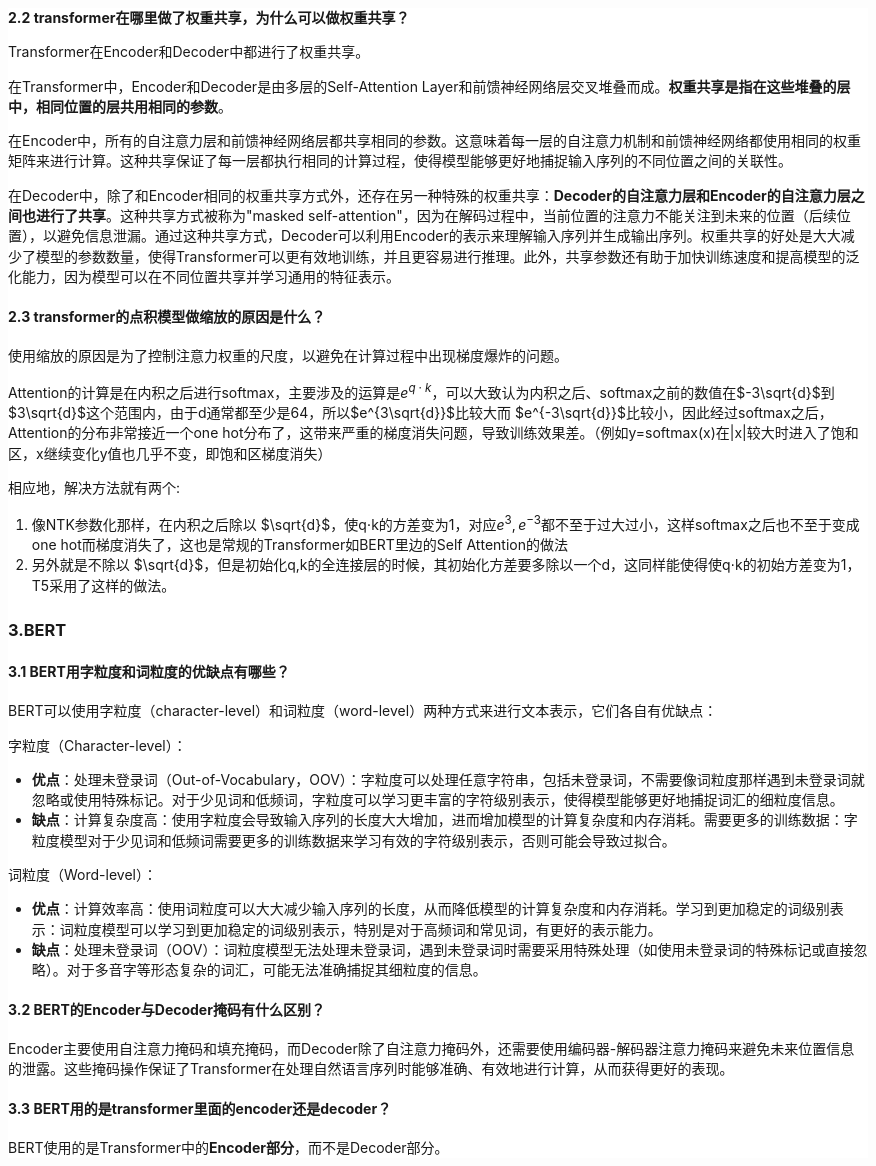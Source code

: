 **2.2 transformer在哪里做了权重共享，为什么可以做权重共享？**

Transformer在Encoder和Decoder中都进行了权重共享。

在Transformer中，Encoder和Decoder是由多层的Self-Attention Layer和前馈神经网络层交叉堆叠而成。**权重共享是指在这些堆叠的层中，相同位置的层共用相同的参数**。

在Encoder中，所有的自注意力层和前馈神经网络层都共享相同的参数。这意味着每一层的自注意力机制和前馈神经网络都使用相同的权重矩阵来进行计算。这种共享保证了每一层都执行相同的计算过程，使得模型能够更好地捕捉输入序列的不同位置之间的关联性。

在Decoder中，除了和Encoder相同的权重共享方式外，还存在另一种特殊的权重共享：**Decoder的自注意力层和Encoder的自注意力层之间也进行了共享**。这种共享方式被称为"masked self-attention"，因为在解码过程中，当前位置的注意力不能关注到未来的位置（后续位置），以避免信息泄漏。通过这种共享方式，Decoder可以利用Encoder的表示来理解输入序列并生成输出序列。权重共享的好处是大大减少了模型的参数数量，使得Transformer可以更有效地训练，并且更容易进行推理。此外，共享参数还有助于加快训练速度和提高模型的泛化能力，因为模型可以在不同位置共享并学习通用的特征表示。

#### **2.3 transformer的点积模型做缩放的原因是什么？**

使用缩放的原因是为了控制注意力权重的尺度，以避免在计算过程中出现梯度爆炸的问题。

Attention的计算是在内积之后进行softmax，主要涉及的运算是$e^{q \cdot k}$，可以大致认为内积之后、softmax之前的数值在$-3\sqrt{d}$到$3\sqrt{d}$这个范围内，由于d通常都至少是64，所以$e^{3\sqrt{d}}$比较大而 $e^{-3\sqrt{d}}$比较小，因此经过softmax之后，Attention的分布非常接近一个one hot分布了，这带来严重的梯度消失问题，导致训练效果差。（例如y=softmax(x)在|x|较大时进入了饱和区，x继续变化y值也几乎不变，即饱和区梯度消失）

相应地，解决方法就有两个:

1. 像NTK参数化那样，在内积之后除以 $\sqrt{d}$，使q⋅k的方差变为1，对应$e^3,e^{−3}$都不至于过大过小，这样softmax之后也不至于变成one hot而梯度消失了，这也是常规的Transformer如BERT里边的Self Attention的做法
2. 另外就是不除以 $\sqrt{d}$，但是初始化q,k的全连接层的时候，其初始化方差要多除以一个d，这同样能使得使q⋅k的初始方差变为1，T5采用了这样的做法。

### 3.BERT

#### **3.1 BERT用字粒度和词粒度的优缺点有哪些？**

BERT可以使用字粒度（character-level）和词粒度（word-level）两种方式来进行文本表示，它们各自有优缺点：

字粒度（Character-level）：

- **优点**：处理未登录词（Out-of-Vocabulary，OOV）：字粒度可以处理任意字符串，包括未登录词，不需要像词粒度那样遇到未登录词就忽略或使用特殊标记。对于少见词和低频词，字粒度可以学习更丰富的字符级别表示，使得模型能够更好地捕捉词汇的细粒度信息。
- **缺点**：计算复杂度高：使用字粒度会导致输入序列的长度大大增加，进而增加模型的计算复杂度和内存消耗。需要更多的训练数据：字粒度模型对于少见词和低频词需要更多的训练数据来学习有效的字符级别表示，否则可能会导致过拟合。

词粒度（Word-level）：

- **优点**：计算效率高：使用词粒度可以大大减少输入序列的长度，从而降低模型的计算复杂度和内存消耗。学习到更加稳定的词级别表示：词粒度模型可以学习到更加稳定的词级别表示，特别是对于高频词和常见词，有更好的表示能力。
- **缺点**：处理未登录词（OOV）：词粒度模型无法处理未登录词，遇到未登录词时需要采用特殊处理（如使用未登录词的特殊标记或直接忽略）。对于多音字等形态复杂的词汇，可能无法准确捕捉其细粒度的信息。

#### **3.2 BERT的Encoder与Decoder掩码有什么区别？**

Encoder主要使用自注意力掩码和填充掩码，而Decoder除了自注意力掩码外，还需要使用编码器-解码器注意力掩码来避免未来位置信息的泄露。这些掩码操作保证了Transformer在处理自然语言序列时能够准确、有效地进行计算，从而获得更好的表现。

#### **3.3 BERT用的是transformer里面的encoder还是decoder？**

BERT使用的是Transformer中的**Encoder部分**，而不是Decoder部分。
